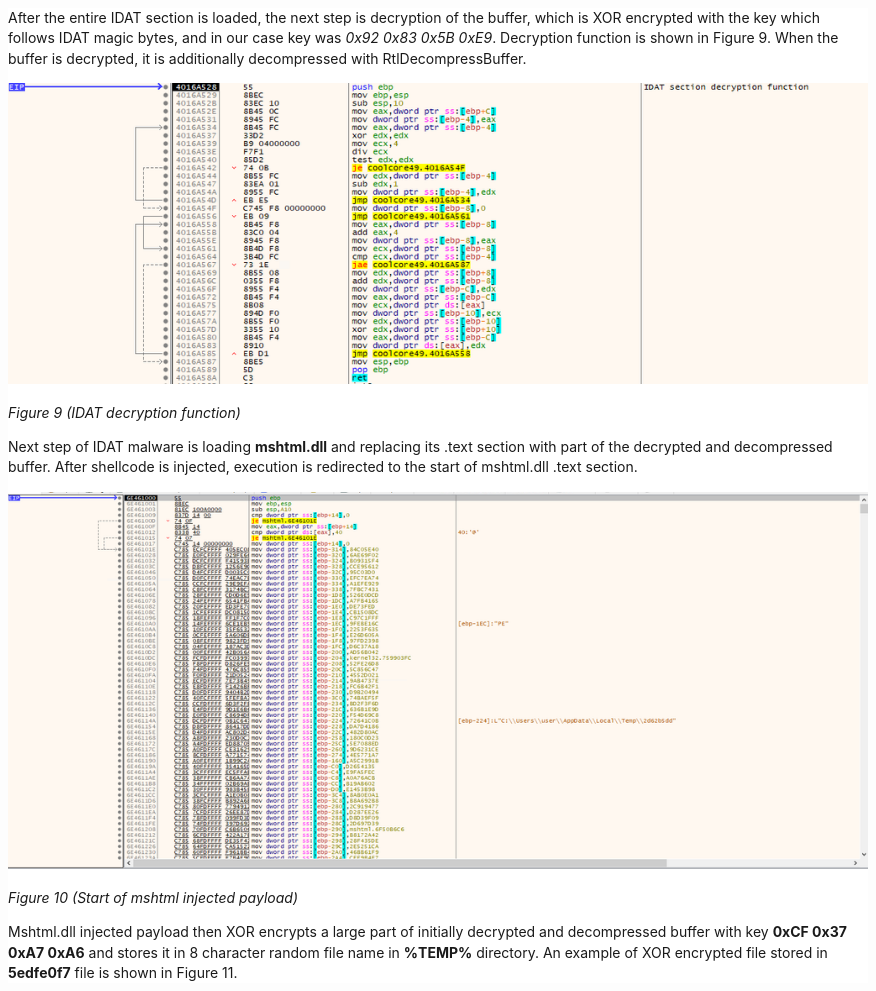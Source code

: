After the entire IDAT section is loaded, the next step is decryption of the buffer, which is XOR encrypted with the key which follows IDAT magic bytes, and in our case key was *0x92 0x83 0x5B 0xE9*. Decryption function is shown in Figure 9. When the buffer is decrypted, it is additionally decompressed with RtlDecompressBuffer. 

![Figure 9 (IDAT decryption function)](/images/2023-09-20-clearfake-bug-incident/figure9.png)

*Figure 9 (IDAT decryption function)*

Next step of IDAT malware is loading **mshtml.dll** and replacing its .text section with part of the decrypted and decompressed buffer. After shellcode is injected, execution is redirected to the start of mshtml.dll .text section.

![Figure 10 (Start of mshtml injected payload)](/images/2023-09-20-clearfake-bug-incident/figure10.png)

*Figure 10 (Start of mshtml injected payload)*

Mshtml.dll injected payload then XOR encrypts a large part of initially decrypted and decompressed buffer with key **0xCF 0x37 0xA7 0xA6** and stores it in 8 character random file name in **%TEMP%** directory. An example of XOR encrypted file stored in **5edfe0f7** file is shown in Figure 11.
